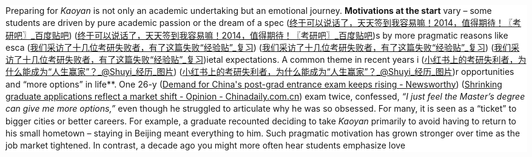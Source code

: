 Preparing for *Kaoyan* is not only an academic undertaking but an emotional journey. **Motivations at the start** vary – some students are driven by pure academic passion or the dream of a spec ([终于可以说话了，天天签到我容易嘛！2014，值得期待！〖考研吧〗_百度贴吧](https://tieba.baidu.com/p/1959433098#:~:text=%E5%93%88%E5%93%88%EF%BC%8C14%E7%A0%94%EF%BC%8C%E8%A1%A8%E8%A1%A8%E5%86%B3%E5%BF%83%E3%80%82%20%E5%90%8C%E6%97%B6%E8%AE%B0%E5%BD%95%E8%87%AA%E5%B7%B1%E8%80%83%E7%A0%94%E5%BF%83%E8%B7%AF%E5%8E%86%E7%A8%8B%EF%BC%8C%E4%B8%8D%E6%B1%82%E5%B0%BD%E5%96%84%E5%B0%BD%E7%BE%8E%EF%BC%8C%E9%9D%A2%E9%9D%A2%E4%BF%B1%E5%88%B0%EF%BC%9B%E5%8F%AA%E4%BC%9A%E7%9C%9F%E5%AE%9E%E9%81%93%E6%9D%A5%EF%BC%8C%E5%8B%89%E5%8A%B1%E8%87%AA%E5%B7%B1%EF%BC%8C%E4%B8%80%E6%AD%A5%E6%AD%A5%E6%88%90%E9%95%BF%E3%80%82%E7%BB%99%E8%87%AA%E5%B7%B1%E4%B8%80%E4%BB%BD%E9%9A%BE%E5%BF%98%E5%9B%9E%E5%BF%86%EF%BC%8C%E4%B9%9F%E5%B8%8C%E6%9C%9B%E5%A4%A7%E5%AE%B6%E5%A4%9A%E5%A4%9A%E9%BC%93%E5%8A%B1%E6%8C%87%E5%AF%BC)) ([终于可以说话了，天天签到我容易嘛！2014，值得期待！〖考研吧〗_百度贴吧](https://tieba.baidu.com/p/1959433098#:~:text=%E6%9C%8B%E5%8F%8B%E9%97%AE%E6%88%91%EF%BC%8C%E5%87%86%E5%A4%87%E6%80%8E%E9%BA%BD%E6%A0%B7%E4%BA%86%EF%BC%9F%E6%84%9F%E8%A7%89%E5%A6%82%E4%BD%95%EF%BC%9F%E6%88%91%E6%98%AF%E7%9C%9F%E4%B8%8D%E5%A5%BD%E6%84%8F%E6%80%9D%E8%AF%B4%E5%87%BA%E5%8F%A3%EF%BC%8C%E8%87%AA%E5%B7%B1%E8%BF%98%E5%9C%A8%E8%B5%B7%E6%AD%A5%E5%BE%98%E5%BE%8A%EF%BC%8C%E4%B8%8D%E7%9F%A5%E4%B9%9F%E6%B2%A1%E6%9C%89%E9%98%B6%E6%AE%B5%E6%80%A7%E8%AE%A1%E5%88%92%E3%80%82%E6%AF%8F%E6%AF%8F%E7%9C%8B%E5%88%B0%E5%8A%AA%E5%8A%9B%E7%9A%84%E5%90%8C%E5%AD%A6%E6%80%BB%E4%BC%9A%E6%8F%90%E9%86%92%E8%87%AA%E5%B7%B1%E8%AF%A5%E5%8A%AA%E5%8A%9B%E4%BA%86%EF%BC%8C%E6%97%B6%E9%97%B4%E4%B8%8D%E6%97%A9%E4%BA%86%EF%BC%8C%E5%8F%AF%E5%B0%B1%E6%98%AF%E5%9D%9A%E6%8C%81%20%E4%B8%8D%E4%BA%86%E5%A4%9A%E9%95%BF%E6%97%B6%E9%97%B4%E3%80%82%E7%8E%B0%E5%9C%A8%E8%BF%99%E4%B8%AA%E5%AD%A6%E6%9C%9F%E4%B9%9F%E5%B0%86%E7%BB%93%E6%9D%9F%EF%BC%8C%E6%9C%9F%E6%9C%AB%E5%B0%86%E8%87%B3%EF%BC%8C%E6%97%B6%E9%97%B4%E5%8C%86%E5%8C%86%E5%8D%B4%E5%8F%88%E5%9C%A8%E6%9F%90%E4%B8%AA%E4%B8%8D%E7%BB%8F%E6%84%8F%E7%9A%84%E7%9E%AC%E9%97%B4%E6%8A%BD%E4%BD%A0%E4%B8%80%E9%9E%AD%EF%BC%8C%E7%81%AB%E8%BE%A3%E8%BE%A3%E5%9C%A8%E5%BF%83%E9%87%8C%E3%80%82%E5%BF%83%E6%83%85%E4%BD%8E%E6%B2%89%EF%BC%8C%EF%BC%8C%EF%BC%8C%EF%BC%8C%EF%BC%8C%EF%BC%8C%E8%A6%81%E8%80%83%E7%A0%94%EF%BC%8C%E5%8D%B4%E6%B2%A1%E6%84%9F%E8%A7%89%E5%88%B0%E8%B6%B3%E5%A4%9F%E7%9A%84%E5%8A%A8%E5%8A%9B))s by more pragmatic reasons like esca ([我们采访了十几位考研失败者，有了这篇失败“经验贴”_复习](https://www.sohu.com/a/463153622_120084547#:~:text=%E7%9B%B8%E4%BF%A1%E5%BE%88%E5%A4%9A%E5%B0%8F%E4%BC%99%E4%BC%B4%E5%9C%A8%E5%88%9A%E5%BC%80%E5%A7%8B%E5%87%86%E5%A4%87%E8%80%83%E7%A0%94%E6%97%B6%EF%BC%8C%E9%83%BD%E4%BC%9A%E6%89%93%E5%BC%80%E7%BD%91%E9%A1%B5%EF%BC%8C%E6%90%9C%E7%B4%A2%E2%80%9C%E7%BB%8F%E9%AA%8C%E8%B4%B4%E2%80%9D%E4%B8%89%E4%B8%AA%E5%AD%97%EF%BC%8C%E9%82%A3%E4%BA%9B%E8%B7%A8%E8%80%83%E6%88%90%E5%8A%9F%E3%80%81%E4%B8%89%E4%B8%AA%E6%9C%88%E9%80%86%E8%A2%AD%E7%9A%84%E6%88%90%E5%8A%9F%E7%BB%8F%E9%AA%8C%E8%B4%B4%E7%8A%B9%E5%A6%82%E6%AD%A6%E5%8A%9F%E7%A7%98%E7%B1%8D%EF%BC%8C%E8%AE%A9%E6%88%91%E4%BB%AC%E6%AC%B2%E7%BD%A2%E4%B8%8D%E8%83%BD%EF%BC%8C%E4%BB%BF%E4%BD%9B%E5%8F%AA%E8%A6%81%E8%AE%A4%E7%9C%9F%E6%8F%90%E5%8F%96%E5%85%B6%E4%B8%AD%E7%B2%BE%E9%AB%93%20%EF%BC%8C%E8%87%AA%E5%B7%B1%E5%B0%B1%E8%83%BD%E6%B7%B1%E5%BE%97%E7%9C%9F%E4%BC%A0%E4%B8%80%E8%B7%AF%E5%BC%80%E6%8C%82%EF%BC%8C%E6%9C%80%E5%90%8E%E6%88%90%E5%8A%9F%E4%B8%8A%E5%B2%B8%E3%80%82)) ([我们采访了十几位考研失败者，有了这篇失败“经验贴”_复习](https://www.sohu.com/a/463153622_120084547#:~:text=%E5%85%B6%E5%AE%9E%EF%BC%8C%E6%9C%80%E5%8F%97%E5%BD%B1%E5%93%8D%E7%9A%84%E6%98%AF%E6%88%91%E7%9A%84%E5%BF%83%E6%83%85%EF%BC%8C%E4%BB%8E%E9%82%A3%E4%B9%8B%E5%90%8E%EF%BC%8C%E6%88%91%E5%87%A0%E4%B9%8E%E6%94%BE%E5%BC%83%E4%BA%86%E8%80%83%E7%A0%94%EF%BC%8C%E6%9C%89%E7%9A%84%E6%97%B6%E5%80%99%E8%BF%9E%E7%9D%80%E4%B8%A4%E4%B8%89%E5%A4%A9%E4%B8%80%E7%82%B9%E9%83%BD%E6%B2%A1%E6%9C%89%E5%A4%8D%E4%B9%A0%E3%80%82)) ([我们采访了十几位考研失败者，有了这篇失败“经验贴”_复习](https://www.sohu.com/a/463153622_120084547#:~:text=%E2%80%94%E2%80%94%E5%B0%8F%E7%99%BD))ietal expectations. A common theme in recent years i ([小红书上的考研失利者，为什么能成为“人生赢家”？_@Shuyi_经历_图片](https://www.sohu.com/a/566987723_120454746#:~:text=%E5%8D%9A%E4%B8%BB%40Shuyi%E5%AD%A6%E5%A7%90%20%E5%B0%B1%E6%98%AF%E5%B0%8F%E7%BA%A2%E4%B9%A6%E4%B8%8A%E4%BC%97%E5%A4%9A%E9%80%86%E8%A2%AD%E6%88%90%E5%8A%9F%E8%80%85%E7%9A%84%E4%B8%80%E5%91%98%E3%80%82)) ([小红书上的考研失利者，为什么能成为“人生赢家”？_@Shuyi_经历_图片](https://www.sohu.com/a/566987723_120454746#:~:text=%E5%90%8C%E4%B8%BA%E9%80%86%E8%A2%AD%E5%90%8D%E6%A0%A1%E6%88%90%E5%8A%9F%E7%9A%84%E5%8D%9A%E4%B8%BB%40HME%EF%BC%8C%E8%AE%A4%E4%B8%BA%E8%87%AA%E5%B7%B1%E4%BA%8C%E6%88%98%E8%83%BD%E4%B8%8A%E5%B2%B8%E5%8D%97%E4%BA%AC%E5%A4%A7%E5%AD%A6%EF%BC%8C%E7%A6%BB%E4%B8%8D%E5%BC%80%E5%AF%B9%E7%AC%AC%E4%B8%80%E6%AC%A1%E8%80%83%E8%AF%95%E5%A4%B1%E5%88%A9%E7%9A%84%E6%80%BB%E7%BB%93%E3%80%82))r opportunities and “more options” in life**. One 26-y ([Demand for China's post-grad entrance exam keeps rising - Newsworthy](https://www.newsworthy.org.au/china-post-graduate-exam-stress-2658606881.html#:~:text=higher,to%20China%27s%20Ministry%20of%20Education)) ([Shrinking graduate applications reflect a market shift - Opinion - Chinadaily.com.cn](https://www.chinadaily.com.cn/a/202412/17/WS6760b523a310f1265a1d3326.html#:~:text=In%20recent%20years%2C%20China%20has,from%20that%20two%20years%20ago)) exam twice, confessed, *“I just feel the Master’s degree can give me more options,”* even though he struggled to articulate why he was so obsessed. For many, it is seen as a “ticket” to bigger cities or better careers. For example, a graduate recounted deciding to take *Kaoyan* primarily to avoid having to return to his small hometown – staying in Beijing meant everything to him. Such pragmatic motivation has grown stronger over time as the job market tightened. In contrast, a decade ago you might more often hear students emphasize love